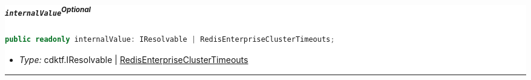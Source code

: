 
##### `internalValue`<sup>Optional</sup> <a name="internalValue" id="@cdktf/provider-azurerm.redisEnterpriseCluster.RedisEnterpriseClusterTimeoutsOutputReference.property.internalValue"></a>

```typescript
public readonly internalValue: IResolvable | RedisEnterpriseClusterTimeouts;
```

- *Type:* cdktf.IResolvable | <a href="#@cdktf/provider-azurerm.redisEnterpriseCluster.RedisEnterpriseClusterTimeouts">RedisEnterpriseClusterTimeouts</a>

---



